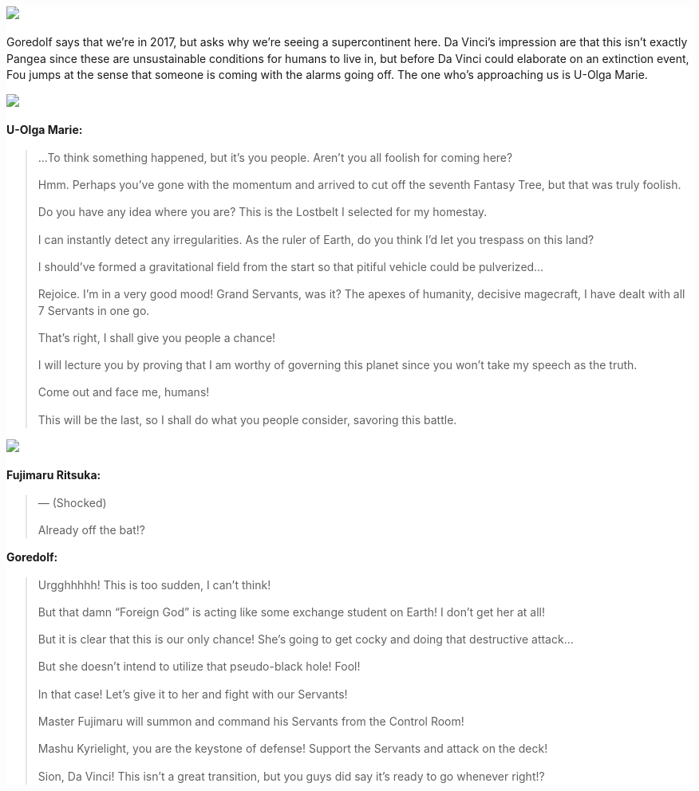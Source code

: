 ![](https://i.redd.it/p7ttyfhdd48a1.png)  
  
Goredolf says that we’re in 2017, but asks why we’re seeing a supercontinent here. Da Vinci’s impression are that this isn’t exactly Pangea since these are unsustainable conditions for humans to live in, but before Da Vinci could elaborate on an extinction event, Fou jumps at the sense that someone is coming with the alarms going off. The one who’s approaching us is U-Olga Marie.  
  
![](https://i.redd.it/nwpwf7ved48a1.png)  
  
**U-Olga Marie:**   
  
> …To think something happened, but it’s you people. Aren’t you all foolish for coming here?    
>     
> Hmm. Perhaps you’ve gone with the momentum and arrived to cut off the seventh Fantasy Tree, but that was truly foolish.    
>     
> Do you have any idea where you are? This is the Lostbelt I selected for my homestay.    
>     
> I can instantly detect any irregularities. As the ruler of Earth, do you think I’d let you trespass on this land?    
>     
> I should’ve formed a gravitational field from the start so that pitiful vehicle could be pulverized…    
>     
> Rejoice. I’m in a very good mood! Grand Servants, was it? The apexes of humanity, decisive magecraft, I have dealt with all 7 Servants in one go.    
>     
> That’s right, I shall give you people a chance!    
>     
> I will lecture you by proving that I am worthy of governing this planet since you won’t take my speech as the truth.    
>     
> Come out and face me, humans!    
>     
> This will be the last, so I shall do what you people consider, savoring this battle.  
  
![](https://i.redd.it/brvzsqjgd48a1.png)  
  
**Fujimaru Ritsuka:**   
  
> — (Shocked)    
>     
> Already off the bat!?  
  
**Goredolf:**   
  
> Urgghhhhh! This is too sudden, I can’t think!    
>     
> But that damn “Foreign God” is acting like some exchange student on Earth! I don’t get her at all!    
>     
> But it is clear that this is our only chance! She’s going to get cocky and doing that destructive attack…    
>     
> But she doesn’t intend to utilize that pseudo-black hole! Fool!    
>     
> In that case! Let’s give it to her and fight with our Servants!    
>     
> Master Fujimaru will summon and command his Servants from the Control Room!    
>     
> Mashu Kyrielight, you are the keystone of defense! Support the Servants and attack on the deck!    
>     
> Sion, Da Vinci! This isn’t a great transition, but you guys did say it’s ready to go whenever right!?  
  